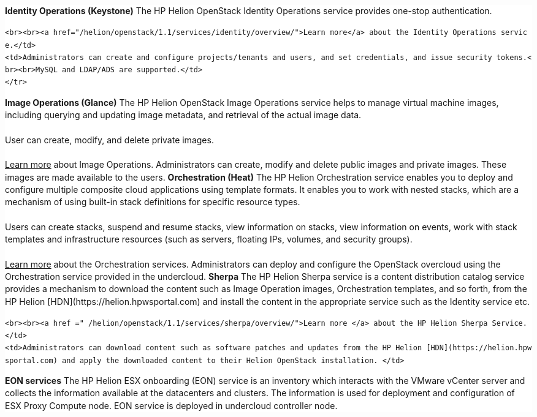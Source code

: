 <tr style="background-color: white; color: black;">
	<td><b>Identity Operations (Keystone)</b></td>
	<td>The HP Helion OpenStack Identity Operations service provides one-stop authentication.

	<br><br><a href="/helion/openstack/1.1/services/identity/overview/">Learn more</a> about the Identity Operations service.</td>
	<td>Administrators can create and configure projects/tenants and users, and set credentials, and issue security tokens.<br><br>MySQL and LDAP/ADS are supported.</td>
	</tr>
<tr style="background-color: white; color: black;">
	<td><b>Image Operations (Glance)</b></td>
	<td>The HP Helion OpenStack Image Operations service helps to manage virtual machine images, including querying and updating image metadata, and retrieval of the actual image data.
	<br><br>
    User can create, modify, and delete private images.     <br><br>
	<a href="/helion/openstack/1.1/services/imaging/overview/">Learn more</a> about Image Operations.</td>
	<td>Administrators can create, modify and delete public images and private images. These images are made available to the users.</td>
</tr>

<tr style="background-color: white; color: black;">
	<td><b>Orchestration (Heat)</b></td>
 	<td>The HP Helion Orchestration service enables you to deploy and configure multiple composite cloud applications using template formats. It enables you to work with nested stacks, which are a mechanism of using built-in stack definitions for specific resource types.<br><br>
	Users can create stacks, suspend and resume stacks, view information on stacks, view information on events, work with stack templates and infrastructure resources (such as servers, floating IPs, volumes, and security groups).<br><br>
	<a href="/helion/openstack/1.1/services/orchestration/overview/">Learn more</a> about the Orchestration services.</td> 
	<td>Administrators can deploy and configure the OpenStack overcloud using the Orchestration service provided in the undercloud.</td>
</tr>

<tr style="background-color: white; color: black;">
	<td><b>Sherpa</b></td>
 	<td>The HP Helion Sherpa service is a content distribution catalog service provides a mechanism to download the content such as Image Operation images, Orchestration templates, and so forth, from the HP Helion [HDN](https://helion.hpwsportal.com) and install the content in the appropriate service such as the Identity service etc.

	<br><br><a href =" /helion/openstack/1.1/services/sherpa/overview/">Learn more </a> about the HP Helion Sherpa Service.
	</td> 
	<td>Administrators can download content such as software patches and updates from the HP Helion [HDN](https://helion.hpwsportal.com) and apply the downloaded content to their Helion OpenStack installation. </td>
</tr>
<tr style="background-color: white; color: black;">
	<td><b>EON services</b></td>
	<td>The HP Helion ESX onboarding (EON) service is an inventory which interacts with the VMware vCenter server and collects the information available at the datacenters and clusters. The information is used for deployment and configuration of ESX Proxy Compute node. EON service is deployed in undercloud controller node.
